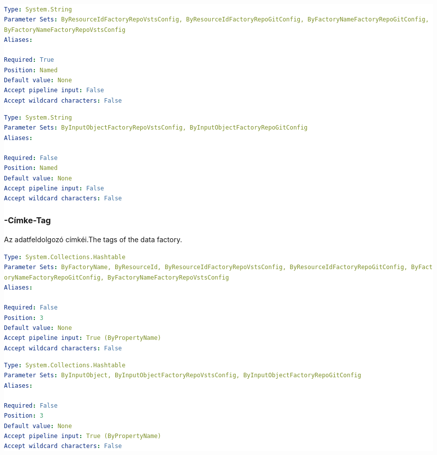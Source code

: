 ```yaml
Type: System.String
Parameter Sets: ByResourceIdFactoryRepoVstsConfig, ByResourceIdFactoryRepoGitConfig, ByFactoryNameFactoryRepoGitConfig, ByFactoryNameFactoryRepoVstsConfig
Aliases:

Required: True
Position: Named
Default value: None
Accept pipeline input: False
Accept wildcard characters: False
```

```yaml
Type: System.String
Parameter Sets: ByInputObjectFactoryRepoVstsConfig, ByInputObjectFactoryRepoGitConfig
Aliases:

Required: False
Position: Named
Default value: None
Accept pipeline input: False
Accept wildcard characters: False
```

### <span data-ttu-id="98d06-157">-Címke</span><span class="sxs-lookup"><span data-stu-id="98d06-157">-Tag</span></span>
<span data-ttu-id="98d06-158">Az adatfeldolgozó címkéi.</span><span class="sxs-lookup"><span data-stu-id="98d06-158">The tags of the data factory.</span></span>

```yaml
Type: System.Collections.Hashtable
Parameter Sets: ByFactoryName, ByResourceId, ByResourceIdFactoryRepoVstsConfig, ByResourceIdFactoryRepoGitConfig, ByFactoryNameFactoryRepoGitConfig, ByFactoryNameFactoryRepoVstsConfig
Aliases:

Required: False
Position: 3
Default value: None
Accept pipeline input: True (ByPropertyName)
Accept wildcard characters: False
```

```yaml
Type: System.Collections.Hashtable
Parameter Sets: ByInputObject, ByInputObjectFactoryRepoVstsConfig, ByInputObjectFactoryRepoGitConfig
Aliases:

Required: False
Position: 3
Default value: None
Accept pipeline input: True (ByPropertyName)
Accept wildcard characters: False
```
